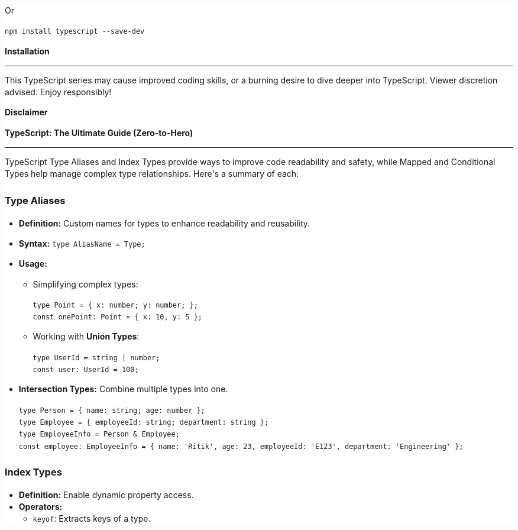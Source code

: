 Or

```
npm install typescript --save-dev

```

**Installation**

---

This TypeScript series may cause improved coding skills, or a burning desire to dive deeper into TypeScript. Viewer discretion advised. Enjoy responsibly!

**Disclaimer**

**TypeScript: The Ultimate Guide (Zero-to-Hero)**

---

TypeScript Type Aliases and Index Types provide ways to improve code readability and safety, while Mapped and Conditional Types help manage complex type relationships. Here's a summary of each:

### **Type Aliases**

- **Definition:** Custom names for types to enhance readability and reusability.
- **Syntax:** `type AliasName = Type;`
- **Usage:**
    - Simplifying complex types:
        
        ```
        type Point = { x: number; y: number; };
        const onePoint: Point = { x: 10, y: 5 };
        
        ```
        
    - Working with **Union Types**:
        
        ```
        type UserId = string | number;
        const user: UserId = 100;
        
        ```
        
- **Intersection Types:** Combine multiple types into one.
    
    ```
    type Person = { name: string; age: number };
    type Employee = { employeeId: string; department: string };
    type EmployeeInfo = Person & Employee;
    const employee: EmployeeInfo = { name: 'Ritik', age: 23, employeeId: 'E123', department: 'Engineering' };
    
    ```
    

### **Index Types**

- **Definition:** Enable dynamic property access.
- **Operators:**
    - `keyof`: Extracts keys of a type.
        